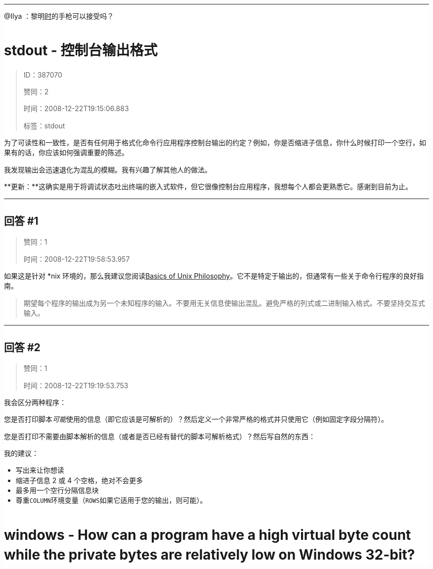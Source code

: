 * * *

@Ilya ：黎明[时](http://stackoverflow.com/questions/387028/tool-to-determine-symbol-origin-in-c#387060)的手枪可以接受吗？

# stdout - 控制台输出格式

> ID：387070
> 
> 赞同：2
> 
> 时间：2008-12-22T19:15:06.883
> 
> 标签：stdout

为了可读性和一致性，是否有任何用于格式化命令行应用程序控制台输出的约定？例如，你是否缩进子信息，你什么时候打印一个空行，如果有的话，你应该如何强调重要的陈述。

我发现输出会迅速退化为混乱的模糊。我有兴趣了解其他人的做法。

**更新：**这确实是用于将调试状态吐出终端的嵌入式软件，但它很像控制台应用程序，我想每个人都会更熟悉它。感谢到目前为止。

* * *

## 回答 #1

> 赞同：1
> 
> 时间：2008-12-22T19:58:53.957

如果这是针对 *nix 环境的，那么我建议您阅读[Basics of Unix Philosophy](http://www.faqs.org/docs/artu/ch01s06.html)。它不是特定于输出的，但通常有一些关于命令行程序的良好指南。

> 期望每个程序的输出成为另一个未知程序的输入。不要用无关信息使输出混乱。避免严格的列式或二进制输入格式。不要坚持交互式输入。

* * *

## 回答 #2

> 赞同：1
> 
> 时间：2008-12-22T19:19:53.753

我会区分两种程序：

您是否打印脚本*可能*使用的信息（即它应该是可解析的）？然后定义一个非常严格的格式并只使用它（例如固定字段分隔符）。

您是否打印不需要由脚本解析的信息（或者是否已经有替代的脚本可解析格式）？然后写自然的东西：

我的建议：

*   写出来让你想读
*   缩进子信息 2 或 4 个空格，绝对不会更多
*   最多用一个空行分隔信息块
*   尊重`COLUMN`环境变量（`ROWS`如果它适用于您的输出，则可能）。

# windows - How can a program have a high virtual byte count while the private bytes are relatively low on Windows 32-bit?
